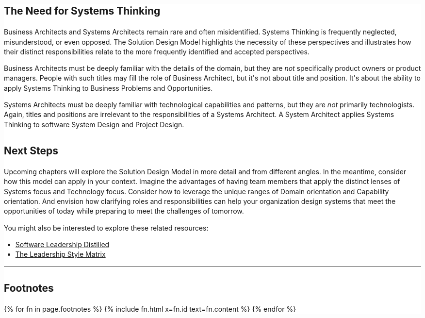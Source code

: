 ## The Need for Systems Thinking

Business Architects and Systems Architects remain rare and often misidentified. Systems Thinking is frequently neglected, misunderstood, or even opposed. The Solution Design Model highlights the necessity of these perspectives and illustrates how their distinct responsibilities relate to the more frequently identified and accepted perspectives.

Business Architects must be deeply familiar with the details of the domain, but they are *not* specifically product owners or product managers. People with such titles may fill the role of Business Architect, but it's not about title and position. It's about the ability to apply Systems Thinking to Business Problems and Opportunities.

Systems Architects must be deeply familiar with technological capabilities and patterns, but they are *not* primarily technologists. Again, titles and positions are irrelevant to the responsibilities of a Systems Architect. A System Architect applies Systems Thinking to software System Design and Project Design.

## Next Steps

Upcoming chapters will explore the Solution Design Model in more detail and from different angles. In the meantime, consider how this model can apply in your context. Imagine the advantages of having team members that apply the distinct lenses of Systems focus and Technology focus. Consider how to leverage the unique ranges of Domain orientation and Capability orientation. And envision how clarifying roles and responsibilities can help your organization design systems that meet the opportunities of today while preparing to meet the challenges of tomorrow.

You might also be interested to explore these related resources:

- [Software Leadership Distilled](/2020/11/04/software-leadership-distilled/)
- [The Leadership Style Matrix](/2020/11/06/leadership-style-matrix/)












---

## Footnotes

{% for fn in page.footnotes %}
{% include fn.html x=fn.id text=fn.content %}
{% endfor %}
